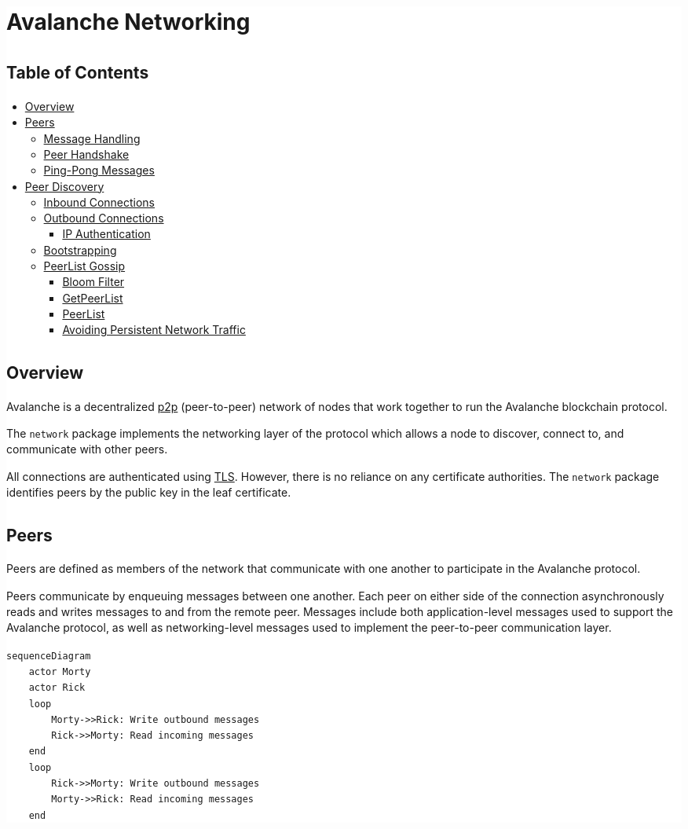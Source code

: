 # Avalanche Networking

## Table of Contents

- [Overview](#overview)
- [Peers](#peers)
  - [Message Handling](#message-handling)
  - [Peer Handshake](#peer-handshake)
  - [Ping-Pong Messages](#ping-pong-messages)
- [Peer Discovery](#peer-discovery)
    - [Inbound Connections](#inbound-connections)
    - [Outbound Connections](#outbound-connections)
      - [IP Authentication](#ip-authentication)
    - [Bootstrapping](#bootstrapping)
    - [PeerList Gossip](#peerlist-gossip)
      - [Bloom Filter](#bloom-filter)
      - [GetPeerList](#getpeerlist)
      - [PeerList](#peerlist)
      - [Avoiding Persistent Network Traffic](#avoiding-persistent-network-traffic)

## Overview

Avalanche is a decentralized [p2p](https://en.wikipedia.org/wiki/Peer-to-peer) (peer-to-peer) network of nodes that work together to run the Avalanche blockchain protocol.

The `network` package implements the networking layer of the protocol which allows a node to discover, connect to, and communicate with other peers.

All connections are authenticated using [TLS](https://en.wikipedia.org/wiki/Transport_Layer_Security). However, there is no reliance on any certificate authorities. The `network` package identifies peers by the public key in the leaf certificate.

## Peers

Peers are defined as members of the network that communicate with one another to participate in the Avalanche protocol.

Peers communicate by enqueuing messages between one another. Each peer on either side of the connection asynchronously reads and writes messages to and from the remote peer. Messages include both application-level messages used to support the Avalanche protocol, as well as networking-level messages used to implement the peer-to-peer communication layer.

```mermaid
sequenceDiagram
    actor Morty
    actor Rick
    loop 
        Morty->>Rick: Write outbound messages
        Rick->>Morty: Read incoming messages
    end
    loop
        Rick->>Morty: Write outbound messages
        Morty->>Rick: Read incoming messages
    end
```
